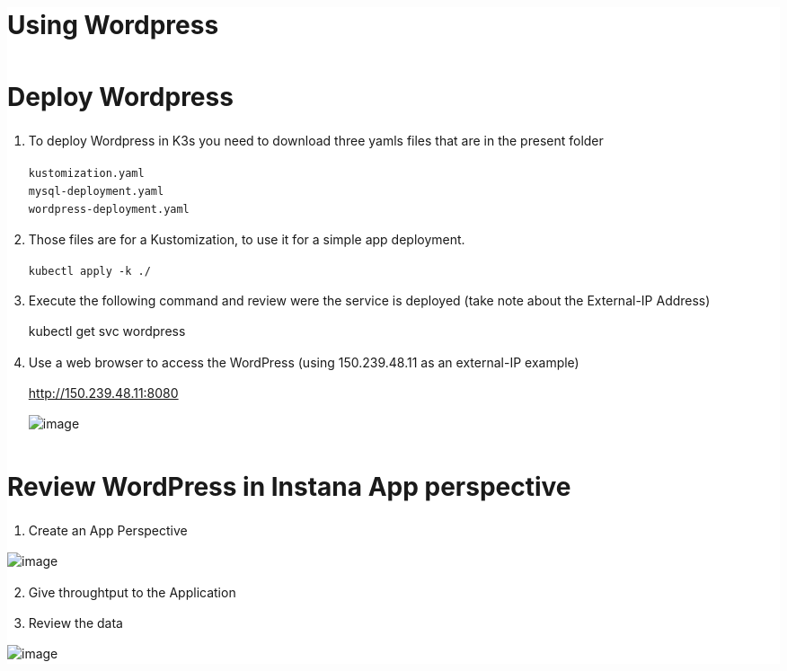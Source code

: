 Using Wordpress 
=

# Deploy Wordpress 

1. To deploy Wordpress in K3s you need to download three yamls files that are in the present folder

       kustomization.yaml
       mysql-deployment.yaml
       wordpress-deployment.yaml

2. Those files are for a Kustomization, to use it for a simple app deployment.

       kubectl apply -k ./
   
3. Execute the following command and review were the service is deployed (take note about the External-IP Address)

      kubectl get svc wordpress

4. Use a web browser to access the WordPress (using 150.239.48.11 as an external-IP example)

      http://150.239.48.11:8080

   <img width="1617" alt="image" src="https://github.com/user-attachments/assets/9509b2c6-61cc-466d-a42e-23294ebde5e6">


# Review WordPress in Instana App perspective

1. Create an App Perspective

<img width="1617" alt="image" src="https://github.com/user-attachments/assets/119926a0-5409-4a21-a9c9-d632fcc93368">


2. Give throughtput to the Application

3. Review the data

  <img width="1617" alt="image" src="https://github.com/user-attachments/assets/26ea4144-a274-4704-acbd-f46a037ca2c1">


  
 
